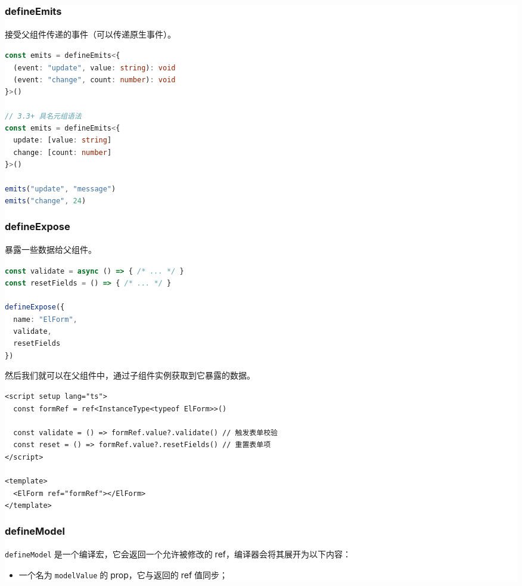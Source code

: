 ### defineEmits

接受父组件传递的事件（可以传递原生事件）。

```ts
const emits = defineEmits<{
  (event: "update", value: string): void
  (event: "change", count: number): void
}>()

// 3.3+ 具名元组语法
const emits = defineEmits<{
  update: [value: string]
  change: [count: number]
}>()

emits("update", "message")
emits("change", 24)
```

### defineExpose

暴露一些数据给父组件。

```ts
const validate = async () => { /* ... */ }
const resetFields = () => { /* ... */ }

defineExpose({
  name: "ElForm",
  validate,
  resetFields
})
```

然后我们就可以在父组件中，通过子组件实例获取到它暴露的数据。

```vue
<script setup lang="ts">
  const formRef = ref<InstanceType<typeof ElForm>>()
  
  const validate = () => formRef.value?.validate() // 触发表单校验
  const reset = () => formRef.value?.resetFields() // 重置表单项
</script>

<template>
  <ElForm ref="formRef"></ElForm>
</template>
```

### defineModel <Badge text="3.4+" type="tip" />

`defineModel` 是一个编译宏，它会返回一个允许被修改的 ref，编译器会将其展开为以下内容：

- 一个名为 `modelValue` 的 prop，它与返回的 ref 值同步；
